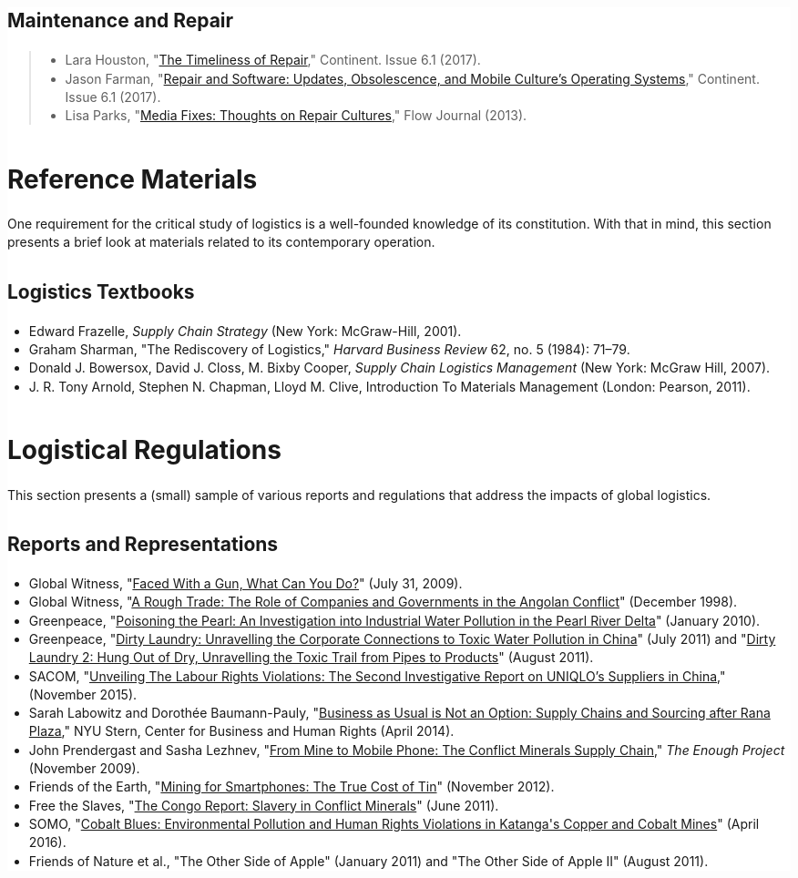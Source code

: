 Maintenance and Repair
----
>*	Lara Houston, "[The Timeliness of Repair](http://continentcontinent.cc/index.php/continent/article/view/280)," Continent. Issue 6.1 (2017).
>*	Jason Farman, "[Repair and Software: Updates, Obsolescence, and Mobile Culture’s Operating Systems](http://continentcontinent.cc/index.php/continent/article/view/275)," Continent. Issue 6.1 (2017).
>*	Lisa Parks, "[Media Fixes: Thoughts on Repair Cultures](https://www.flowjournal.org/2013/12/media-fixes-thoughts-on-repair-cultures/)," Flow Journal (2013).




<a name="referencematerials">Reference Materials</a>
===================
One requirement for the critical study of logistics is a well-founded knowledge of its constitution. With that in mind, this section presents a brief look at materials related to its contemporary operation.

<a name="logisticstextbooks">Logistics Textbooks</a>
----
*	Edward Frazelle, _Supply Chain Strategy_ (New York: McGraw-Hill, 2001).
*  	Graham Sharman, "The Rediscovery of Logistics," _Harvard Business Review_ 62, no. 5 (1984): 71–79.
*	Donald J. Bowersox, David J. Closs, M. Bixby Cooper, _Supply Chain Logistics Management_ (New York: McGraw Hill, 2007).
*	J. R. Tony Arnold, Stephen N. Chapman, Lloyd M. Clive, Introduction To Materials Management (London: Pearson, 2011).


<a name="logisticalregulations">Logistical Regulations</a>
======================
This section presents a (small) sample of various reports and regulations that address the impacts of global logistics. 

<a name="reportsandrepresentations">Reports and Representations</a>
----
*	Global Witness, "[Faced With a Gun, What Can You Do?](https://www.globalwitness.org/sv/campaigns/democratic-republic-congo/faced-gun-what-can-you-do/)" (July 31, 2009).
*	Global Witness, "[A Rough Trade: The Role of Companies and Governments in the Angolan Conflict](https://www.globalwitness.org/en/archive/rough-trade/)" (December 1998).
*	Greenpeace, "[Poisoning the Pearl: An Investigation into Industrial Water Pollution in the Pearl River Delta](http://www.greenpeace.org/international/en/publications/reports/poisoning-the-pearl/)" (January 2010).
*	Greenpeace, "[Dirty Laundry: Unravelling the Corporate Connections to Toxic Water Pollution in China](http://www.greenpeace.org/international/en/publications/reports/Dirty-Laundry/)" (July 2011) and "[Dirty Laundry 2: Hung Out of Dry, Unravelling the Toxic Trail from Pipes to Products](http://www.greenpeace.org/international/en/publications/reports/Dirty-Laundry-2/)" (August 2011).
*	SACOM, "[Unveiling The Labour Rights Violations: The Second Investigative Report on UNIQLO’s Suppliers in China](http://sacom.hk/wp-content/uploads/2015/11/UNIQLO-finalised-report_1.pdf)," (November 2015).
*	Sarah Labowitz and Dorothée Baumann-Pauly, "[Business as Usual is Not an Option: Supply Chains and Sourcing after Rana Plaza](http://www.stern.nyu.edu/experience-stern/about/departments-centers-initiatives/centers-of-research/business-human-rights/activities/supply-chains-sourcing-after-rana-plaza)," NYU Stern, Center for Business and Human Rights (April 2014).
*	John Prendergast and Sasha Lezhnev, "[From Mine to Mobile Phone: The Conflict Minerals Supply Chain](http://www.enoughproject.org/publications/mine-mobile-phone)," _The Enough Project_ (November 2009).
*	Friends of the Earth, "[Mining for Smartphones: The True Cost of Tin](https://www.foe.co.uk/sites/default/files/downloads/tin_mining.pdf)" (November 2012).
*	Free the Slaves, "[The Congo Report: Slavery in Conflict Minerals](https://www.freetheslaves.net/wp-content/uploads/2015/03/The-Congo-Report-English.pdf)" (June 2011).
*	SOMO, "[Cobalt Blues: Environmental Pollution and Human Rights Violations in Katanga's Copper and Cobalt Mines](http://www.somo.nl/publications-en/Publication_4290)" (April 2016).
*	Friends of Nature et al., "The Other Side of Apple" (January 2011) and "The Other Side of Apple II" (August 2011).